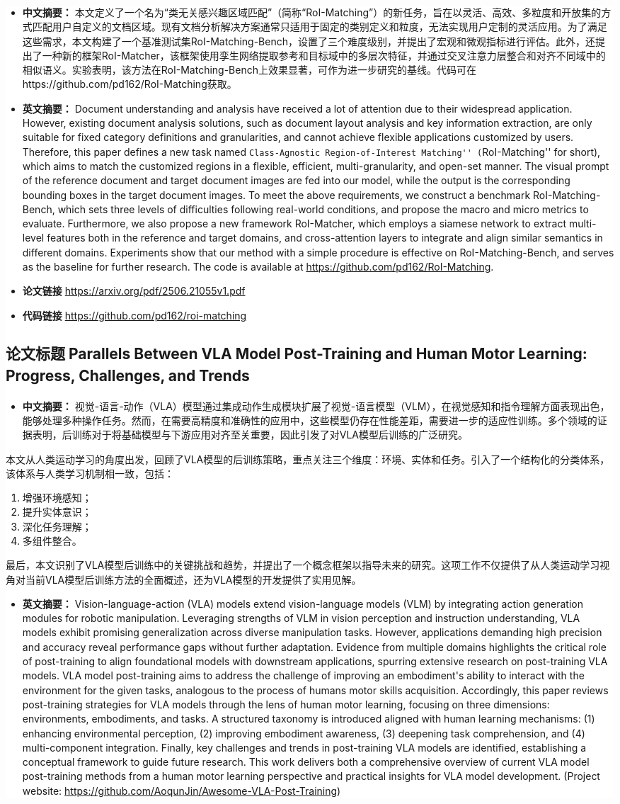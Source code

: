 - **中文摘要：** 本文定义了一个名为“类无关感兴趣区域匹配”（简称“RoI-Matching”）的新任务，旨在以灵活、高效、多粒度和开放集的方式匹配用户自定义的文档区域。现有文档分析解决方案通常只适用于固定的类别定义和粒度，无法实现用户定制的灵活应用。为了满足这些需求，本文构建了一个基准测试集RoI-Matching-Bench，设置了三个难度级别，并提出了宏观和微观指标进行评估。此外，还提出了一种新的框架RoI-Matcher，该框架使用孪生网络提取参考和目标域中的多层次特征，并通过交叉注意力层整合和对齐不同域中的相似语义。实验表明，该方法在RoI-Matching-Bench上效果显著，可作为进一步研究的基线。代码可在https://github.com/pd162/RoI-Matching获取。

- **英文摘要：** Document understanding and analysis have received a lot of attention due to their widespread application. However, existing document analysis solutions, such as document layout analysis and key information extraction, are only suitable for fixed category definitions and granularities, and cannot achieve flexible applications customized by users. Therefore, this paper defines a new task named ``Class-Agnostic Region-of-Interest Matching'' (``RoI-Matching'' for short), which aims to match the customized regions in a flexible, efficient, multi-granularity, and open-set manner. The visual prompt of the reference document and target document images are fed into our model, while the output is the corresponding bounding boxes in the target document images. To meet the above requirements, we construct a benchmark RoI-Matching-Bench, which sets three levels of difficulties following real-world conditions, and propose the macro and micro metrics to evaluate. Furthermore, we also propose a new framework RoI-Matcher, which employs a siamese network to extract multi-level features both in the reference and target domains, and cross-attention layers to integrate and align similar semantics in different domains. Experiments show that our method with a simple procedure is effective on RoI-Matching-Bench, and serves as the baseline for further research. The code is available at https://github.com/pd162/RoI-Matching.

- **论文链接** https://arxiv.org/pdf/2506.21055v1.pdf

- **代码链接** https://github.com/pd162/roi-matching

## 论文标题 Parallels Between VLA Model Post-Training and Human Motor Learning: Progress, Challenges, and Trends

- **中文摘要：** 视觉-语言-动作（VLA）模型通过集成动作生成模块扩展了视觉-语言模型（VLM），在视觉感知和指令理解方面表现出色，能够处理多种操作任务。然而，在需要高精度和准确性的应用中，这些模型仍存在性能差距，需要进一步的适应性训练。多个领域的证据表明，后训练对于将基础模型与下游应用对齐至关重要，因此引发了对VLA模型后训练的广泛研究。

本文从人类运动学习的角度出发，回顾了VLA模型的后训练策略，重点关注三个维度：环境、实体和任务。引入了一个结构化的分类体系，该体系与人类学习机制相一致，包括：
1. 增强环境感知；
2. 提升实体意识；
3. 深化任务理解；
4. 多组件整合。

最后，本文识别了VLA模型后训练中的关键挑战和趋势，并提出了一个概念框架以指导未来的研究。这项工作不仅提供了从人类运动学习视角对当前VLA模型后训练方法的全面概述，还为VLA模型的开发提供了实用见解。

- **英文摘要：** Vision-language-action (VLA) models extend vision-language models (VLM) by integrating action generation modules for robotic manipulation. Leveraging strengths of VLM in vision perception and instruction understanding, VLA models exhibit promising generalization across diverse manipulation tasks. However, applications demanding high precision and accuracy reveal performance gaps without further adaptation. Evidence from multiple domains highlights the critical role of post-training to align foundational models with downstream applications, spurring extensive research on post-training VLA models. VLA model post-training aims to address the challenge of improving an embodiment's ability to interact with the environment for the given tasks, analogous to the process of humans motor skills acquisition. Accordingly, this paper reviews post-training strategies for VLA models through the lens of human motor learning, focusing on three dimensions: environments, embodiments, and tasks. A structured taxonomy is introduced aligned with human learning mechanisms: (1) enhancing environmental perception, (2) improving embodiment awareness, (3) deepening task comprehension, and (4) multi-component integration. Finally, key challenges and trends in post-training VLA models are identified, establishing a conceptual framework to guide future research. This work delivers both a comprehensive overview of current VLA model post-training methods from a human motor learning perspective and practical insights for VLA model development. (Project website: https://github.com/AoqunJin/Awesome-VLA-Post-Training)
